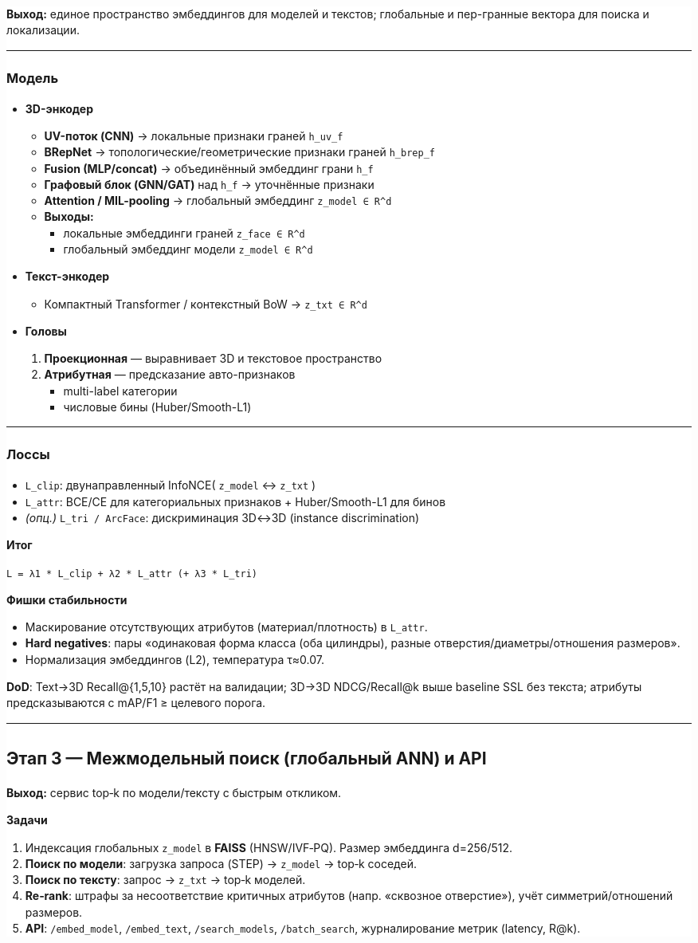 **Выход:** единое пространство эмбеддингов для моделей и текстов; глобальные и пер-гранные вектора для поиска и локализации.  

---

### Модель

- **3D-энкодер**
  - **UV-поток (CNN)** → локальные признаки граней `h_uv_f`
  - **BRepNet** → топологические/геометрические признаки граней `h_brep_f`
  - **Fusion (MLP/concat)** → объединённый эмбеддинг грани `h_f`
  - **Графовый блок (GNN/GAT)** над `h_f` → уточнённые признаки
  - **Attention / MIL-pooling** → глобальный эмбеддинг `z_model ∈ R^d`
  - **Выходы:**  
    - локальные эмбеддинги граней `z_face ∈ R^d`  
    - глобальный эмбеддинг модели `z_model ∈ R^d`

- **Текст-энкодер**
  - Компактный Transformer / контекстный BoW → `z_txt ∈ R^d`

- **Головы**
  1. **Проекционная** — выравнивает 3D и текстовое пространство  
  2. **Атрибутная** — предсказание авто-признаков  
     - multi-label категории  
     - числовые бины (Huber/Smooth-L1)

---

### Лоссы

- `L_clip`: двунаправленный InfoNCE( `z_model` ↔ `z_txt` )
- `L_attr`: BCE/CE для категориальных признаков + Huber/Smooth-L1 для бинов
- *(опц.)* `L_tri / ArcFace`: дискриминация 3D↔3D (instance discrimination)

**Итог**

`L = λ1 * L_clip + λ2 * L_attr (+ λ3 * L_tri)`

**Фишки стабильности**
- Маскирование отсутствующих атрибутов (материал/плотность) в `L_attr`.
- **Hard negatives**: пары «одинаковая форма класса (оба цилиндры), разные отверстия/диаметры/отношения размеров».
- Нормализация эмбеддингов (L2), температура τ≈0.07.

**DoD**: Text→3D Recall@{1,5,10} растёт на валидации; 3D→3D NDCG/Recall@k выше baseline SSL без текста; атрибуты предсказываются с mAP/F1 ≥ целевого порога.

---

## Этап 3 — Межмодельный поиск (глобальный ANN) и API
**Выход:** сервис top‑k по модели/тексту с быстрым откликом.

**Задачи**
1. Индексация глобальных `z_model` в **FAISS** (HNSW/IVF‑PQ). Размер эмбеддинга d=256/512.
2. **Поиск по модели**: загрузка запроса (STEP) → `z_model` → top‑k соседей.
3. **Поиск по тексту**: запрос → `z_txt` → top‑k моделей.
4. **Re‑rank**: штрафы за несоответствие критичных атрибутов (напр. «сквозное отверстие»), учёт симметрий/отношений размеров.
5. **API**: `/embed_model`, `/embed_text`, `/search_models`, `/batch_search`, журналирование метрик (latency, R@k).
